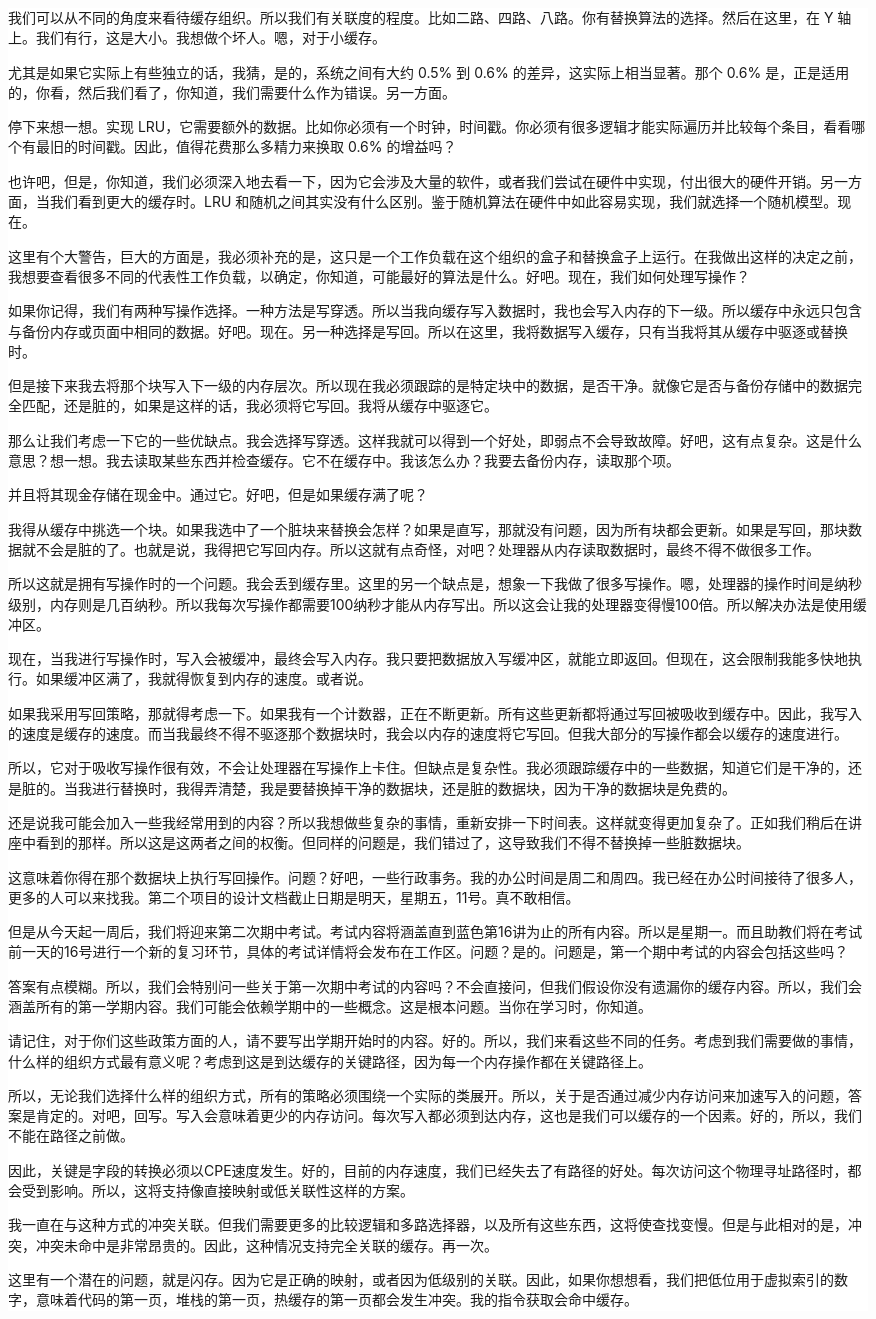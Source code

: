 我们可以从不同的角度来看待缓存组织。所以我们有关联度的程度。比如二路、四路、八路。你有替换算法的选择。然后在这里，在 Y 轴上。我们有行，这是大小。我想做个坏人。嗯，对于小缓存。

尤其是如果它实际上有些独立的话，我猜，是的，系统之间有大约 0.5% 到 0.6% 的差异，这实际上相当显著。那个 0.6% 是，正是适用的，你看，然后我们看了，你知道，我们需要什么作为错误。另一方面。

停下来想一想。实现 LRU，它需要额外的数据。比如你必须有一个时钟，时间戳。你必须有很多逻辑才能实际遍历并比较每个条目，看看哪个有最旧的时间戳。因此，值得花费那么多精力来换取 0.6% 的增益吗？

也许吧，但是，你知道，我们必须深入地去看一下，因为它会涉及大量的软件，或者我们尝试在硬件中实现，付出很大的硬件开销。另一方面，当我们看到更大的缓存时。LRU 和随机之间其实没有什么区别。鉴于随机算法在硬件中如此容易实现，我们就选择一个随机模型。现在。

这里有个大警告，巨大的方面是，我必须补充的是，这只是一个工作负载在这个组织的盒子和替换盒子上运行。在我做出这样的决定之前，我想要查看很多不同的代表性工作负载，以确定，你知道，可能最好的算法是什么。好吧。现在，我们如何处理写操作？

如果你记得，我们有两种写操作选择。一种方法是写穿透。所以当我向缓存写入数据时，我也会写入内存的下一级。所以缓存中永远只包含与备份内存或页面中相同的数据。好吧。现在。另一种选择是写回。所以在这里，我将数据写入缓存，只有当我将其从缓存中驱逐或替换时。

但是接下来我去将那个块写入下一级的内存层次。所以现在我必须跟踪的是特定块中的数据，是否干净。就像它是否与备份存储中的数据完全匹配，还是脏的，如果是这样的话，我必须将它写回。我将从缓存中驱逐它。

那么让我们考虑一下它的一些优缺点。我会选择写穿透。这样我就可以得到一个好处，即弱点不会导致故障。好吧，这有点复杂。这是什么意思？想一想。我去读取某些东西并检查缓存。它不在缓存中。我该怎么办？我要去备份内存，读取那个项。

并且将其现金存储在现金中。通过它。好吧，但是如果缓存满了呢？

我得从缓存中挑选一个块。如果我选中了一个脏块来替换会怎样？如果是直写，那就没有问题，因为所有块都会更新。如果是写回，那块数据就不会是脏的了。也就是说，我得把它写回内存。所以这就有点奇怪，对吧？处理器从内存读取数据时，最终不得不做很多工作。

所以这就是拥有写操作时的一个问题。我会丢到缓存里。这里的另一个缺点是，想象一下我做了很多写操作。嗯，处理器的操作时间是纳秒级别，内存则是几百纳秒。所以我每次写操作都需要100纳秒才能从内存写出。所以这会让我的处理器变得慢100倍。所以解决办法是使用缓冲区。

现在，当我进行写操作时，写入会被缓冲，最终会写入内存。我只要把数据放入写缓冲区，就能立即返回。但现在，这会限制我能多快地执行。如果缓冲区满了，我就得恢复到内存的速度。或者说。

如果我采用写回策略，那就得考虑一下。如果我有一个计数器，正在不断更新。所有这些更新都将通过写回被吸收到缓存中。因此，我写入的速度是缓存的速度。而当我最终不得不驱逐那个数据块时，我会以内存的速度将它写回。但我大部分的写操作都会以缓存的速度进行。

所以，它对于吸收写操作很有效，不会让处理器在写操作上卡住。但缺点是复杂性。我必须跟踪缓存中的一些数据，知道它们是干净的，还是脏的。当我进行替换时，我得弄清楚，我是要替换掉干净的数据块，还是脏的数据块，因为干净的数据块是免费的。

还是说我可能会加入一些我经常用到的内容？所以我想做些复杂的事情，重新安排一下时间表。这样就变得更加复杂了。正如我们稍后在讲座中看到的那样。所以这是这两者之间的权衡。但同样的问题是，我们错过了，这导致我们不得不替换掉一些脏数据块。

这意味着你得在那个数据块上执行写回操作。问题？好吧，一些行政事务。我的办公时间是周二和周四。我已经在办公时间接待了很多人，更多的人可以来找我。第二个项目的设计文档截止日期是明天，星期五，11号。真不敢相信。

但是从今天起一周后，我们将迎来第二次期中考试。考试内容将涵盖直到蓝色第16讲为止的所有内容。所以是星期一。而且助教们将在考试前一天的16号进行一个新的复习环节，具体的考试详情将会发布在工作区。问题？是的。问题是，第一个期中考试的内容会包括这些吗？

答案有点模糊。所以，我们会特别问一些关于第一次期中考试的内容吗？不会直接问，但我们假设你没有遗漏你的缓存内容。所以，我们会涵盖所有的第一学期内容。我们可能会依赖学期中的一些概念。这是根本问题。当你在学习时，你知道。

请记住，对于你们这些政策方面的人，请不要写出学期开始时的内容。好的。所以，我们来看这些不同的任务。考虑到我们需要做的事情，什么样的组织方式最有意义呢？考虑到这是到达缓存的关键路径，因为每一个内存操作都在关键路径上。

所以，无论我们选择什么样的组织方式，所有的策略必须围绕一个实际的类展开。所以，关于是否通过减少内存访问来加速写入的问题，答案是肯定的。对吧，回写。写入会意味着更少的内存访问。每次写入都必须到达内存，这也是我们可以缓存的一个因素。好的，所以，我们不能在路径之前做。

因此，关键是字段的转换必须以CPE速度发生。好的，目前的内存速度，我们已经失去了有路径的好处。每次访问这个物理寻址路径时，都会受到影响。所以，这将支持像直接映射或低关联性这样的方案。

我一直在与这种方式的冲突关联。但我们需要更多的比较逻辑和多路选择器，以及所有这些东西，这将使查找变慢。但是与此相对的是，冲突，冲突未命中是非常昂贵的。因此，这种情况支持完全关联的缓存。再一次。

这里有一个潜在的问题，就是闪存。因为它是正确的映射，或者因为低级别的关联。因此，如果你想想看，我们把低位用于虚拟索引的数字，意味着代码的第一页，堆栈的第一页，热缓存的第一页都会发生冲突。我的指令获取会命中缓存。
